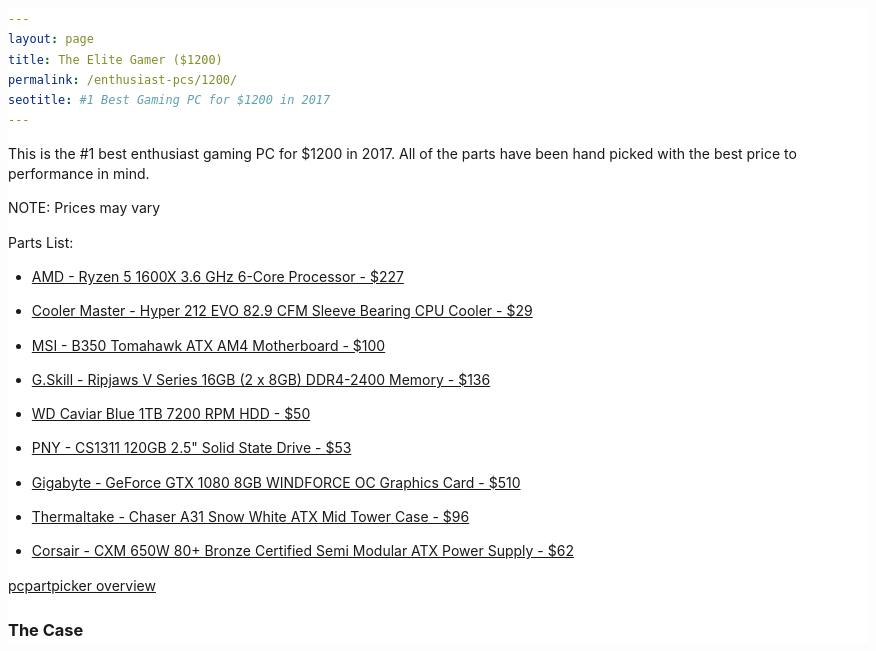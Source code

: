 ```yaml
---
layout: page
title: The Elite Gamer ($1200)
permalink: /enthusiast-pcs/1200/
seotitle: #1 Best Gaming PC for $1200 in 2017
---
```

This is the #1 best enthusiast gaming PC for $1200 in 2017. All of the parts have been hand picked with the best price to performance in mind.

NOTE: Prices may vary 

Parts List: 

* [AMD - Ryzen 5 1600X 3.6 GHz 6-Core Processor - $227](https://www.amazon.com/gp/product/B06XKWT7GD/ref=as_li_qf_sp_asin_il_tl?ie=UTF8&tag=cryptocurrency06-20&camp=1789&creative=9325&linkCode=as2&creativeASIN=B06XKWT7GD&linkId=56df3d8c89668cd38f82f0fd4d52f03c)

* [Cooler Master - Hyper 212 EVO 82.9 CFM Sleeve Bearing CPU Cooler - $29](https://www.amazon.com/gp/product/B005O65JXI/ref=as_li_qf_sp_asin_il_tl?ie=UTF8&tag=cryptocurrency06-20&camp=1789&creative=9325&linkCode=as2&creativeASIN=B005O65JXI&linkId=4493346d4280146868005973210f3001)

* [MSI - B350 Tomahawk ATX AM4 Motherboard - $100](https://www.amazon.com/gp/product/B06WVFFXXL/ref=as_li_qf_sp_asin_il_tl?ie=UTF8&tag=cryptocurrency06-20&camp=1789&creative=9325&linkCode=as2&creativeASIN=B06WVFFXXL&linkId=4ebad09d2b1bfa708cd66005a44a07c4)

* [G.Skill - Ripjaws V Series 16GB (2 x 8GB) DDR4-2400 Memory - $136](https://www.amazon.com/gp/product/B013J7T5K6/ref=as_li_qf_sp_asin_il_tl?ie=UTF8&tag=cryptocurrency06-20&camp=1789&creative=9325&linkCode=as2&creativeASIN=B013J7T5K6&linkId=c9c90987a892dc655f57b6ef465af49f)

* [WD Caviar Blue 1TB 7200 RPM HDD - $50](https://www.amazon.com/gp/product/B0088PUEPK/ref=as_li_tl?ie=UTF8&tag=cryptocurrency06-20&camp=1789&creative=9325&linkCode=as2&creativeASIN=B0088PUEPK&linkId=ebd1ec7b7b862a7d17070d2b1ea21b01)

* [PNY - CS1311 120GB 2.5" Solid State Drive - $53](https://www.amazon.com/gp/product/B019H3B3P6/ref=as_li_qf_sp_asin_il_tl?ie=UTF8&tag=cryptocurrency06-20&camp=1789&creative=9325&linkCode=as2&creativeASIN=B019H3B3P6&linkId=77be3f485e80ccfa4722ebf0495640ae)

* [Gigabyte - GeForce GTX 1080 8GB WINDFORCE OC Graphics Card - $510](https://www.amazon.com/gp/product/B01IR6LMLO/ref=as_li_qf_sp_asin_il_tl?ie=UTF8&tag=cryptocurrency06-20&camp=1789&creative=9325&linkCode=as2&creativeASIN=B01IR6LMLO&linkId=c93a6ab97f17801c6e326046dc43793a)

* [Thermaltake - Chaser A31 Snow White ATX Mid Tower Case - $96](https://www.amazon.com/gp/product/B00BWBE87M/ref=as_li_qf_sp_asin_il_tl?ie=UTF8&tag=cryptocurrency06-20&camp=1789&creative=9325&linkCode=as2&creativeASIN=B00BWBE87M&linkId=12e057a19653256e35c2117781a70cb0)

* [Corsair - CXM 650W 80+ Bronze Certified Semi Modular ATX Power Supply - $62](https://www.amazon.com/gp/product/B01B72W1VA/ref=as_li_qf_sp_asin_il_tl?ie=UTF8&tag=cryptocurrency06-20&camp=1789&creative=9325&linkCode=as2&creativeASIN=B01B72W1VA&linkId=8d55f3d642ba43f887e8f88ef0fa926f)

[pcpartpicker overview](https://pcpartpicker.com/list/hnDYD8)

### The Case 